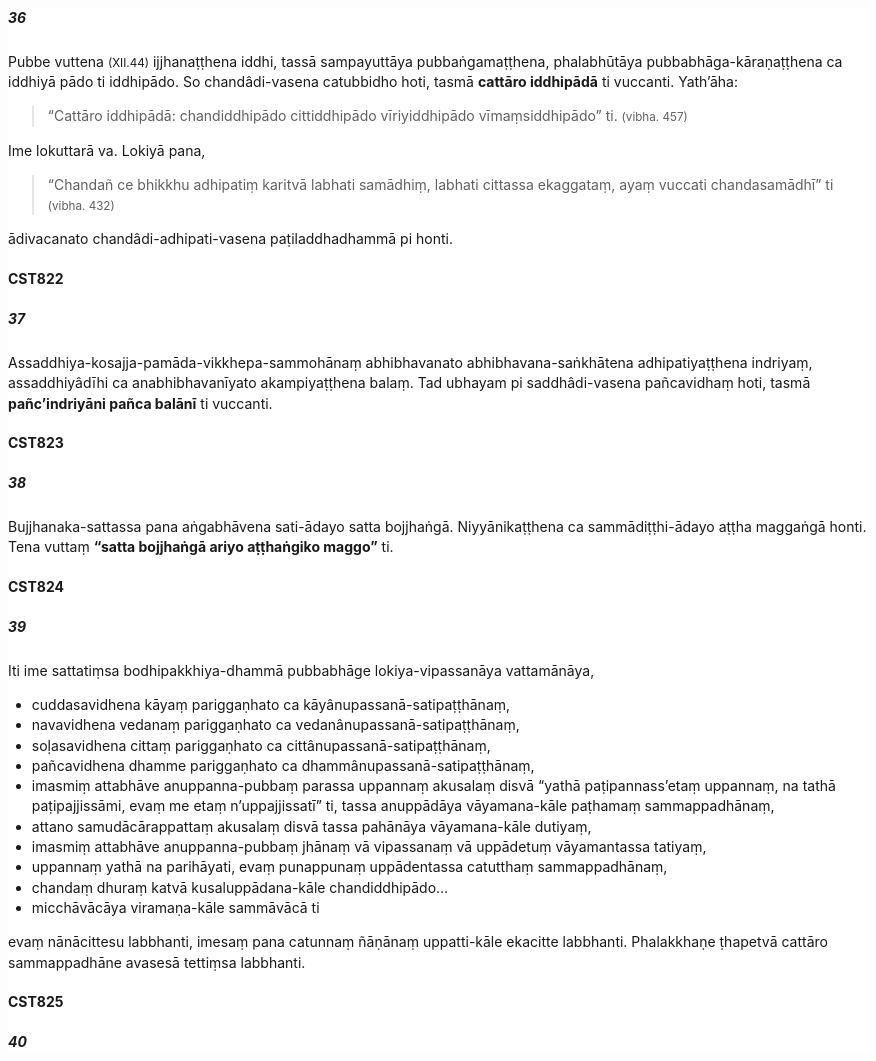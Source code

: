 ##### 36

Pubbe vuttena <small>(XII.44)</small> ijjhanaṭṭhena iddhi, tassā sampayuttāya pubbaṅgamaṭṭhena, phalabhūtāya pubbabhāga-kāraṇaṭṭhena ca iddhiyā pādo ti iddhipādo. So chandâdi-vasena catubbidho hoti, tasmā **cattāro iddhipādā** ti vuccanti. Yath’āha:

> “Cattāro iddhipādā: chandiddhipādo cittiddhipādo vīriyiddhipādo vīmaṃsiddhipādo” ti. <small>(vibha. 457)</small>

Ime lokuttarā va. Lokiyā pana,

> “Chandañ ce bhikkhu adhipatiṃ karitvā labhati samādhiṃ, labhati cittassa ekaggataṃ, ayaṃ vuccati chandasamādhī” ti <small>(vibha. 432)</small>

ādivacanato chandâdi-adhipati-vasena paṭiladdhadhammā pi honti.

#### CST822

##### 37

Assaddhiya-kosajja-pamāda-vikkhepa-sammohānaṃ abhibhavanato abhibhavana-saṅkhātena adhipatiyaṭṭhena indriyaṃ, assaddhiyâdīhi ca anabhibhavanīyato akampiyaṭṭhena balaṃ. Tad ubhayam pi saddhâdi-vasena pañcavidhaṃ hoti, tasmā **pañc’indriyāni pañca balānī** ti vuccanti.

#### CST823

##### 38

Bujjhanaka-sattassa pana aṅgabhāvena sati-ādayo satta bojjhaṅgā. Niyyānikaṭṭhena ca sammādiṭṭhi-ādayo aṭṭha maggaṅgā honti. Tena vuttaṃ **“satta bojjhaṅgā ariyo aṭṭhaṅgiko maggo”** ti.

#### CST824

##### 39

Iti ime sattatiṃsa bodhipakkhiya-dhammā pubbabhāge lokiya-vipassanāya vattamānāya,

- cuddasavidhena kāyaṃ pariggaṇhato ca kāyânupassanā-satipaṭṭhānaṃ,
- navavidhena vedanaṃ pariggaṇhato ca vedanânupassanā-satipaṭṭhānaṃ,
- soḷasavidhena cittaṃ pariggaṇhato ca cittânupassanā-satipaṭṭhānaṃ,
- pañcavidhena dhamme pariggaṇhato ca dhammânupassanā-satipaṭṭhānaṃ,
- imasmiṃ attabhāve anuppanna-pubbaṃ parassa uppannaṃ akusalaṃ disvā “yathā paṭipannass’etaṃ uppannaṃ, na tathā paṭipajjissāmi, evaṃ me etaṃ n’uppajjissatī” ti, tassa anuppādāya vāyamana-kāle paṭhamaṃ sammappadhānaṃ,
- attano samudācārappattaṃ akusalaṃ disvā tassa pahānāya vāyamana-kāle dutiyaṃ,
- imasmiṃ attabhāve anuppanna-pubbaṃ jhānaṃ vā vipassanaṃ vā uppādetuṃ vāyamantassa tatiyaṃ,
- uppannaṃ yathā na parihāyati, evaṃ punappunaṃ uppādentassa catutthaṃ sammappadhānaṃ,
- chandaṃ dhuraṃ katvā kusaluppādana-kāle chandiddhipādo…
- micchāvācāya viramaṇa-kāle sammāvācā ti

evaṃ nānācittesu labbhanti, imesaṃ pana catunnaṃ ñāṇānaṃ uppatti-kāle ekacitte labbhanti. Phalakkhaṇe ṭhapetvā cattāro sammappadhāne avasesā tettiṃsa labbhanti.

#### CST825

##### 40
